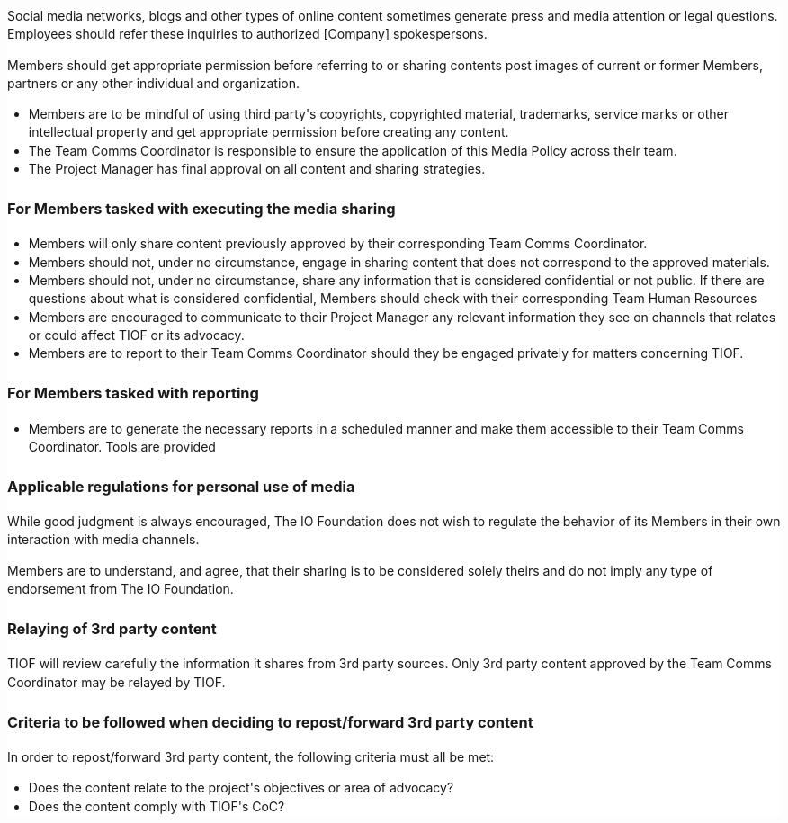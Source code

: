 Social media networks, blogs and other types of online content sometimes generate press and media attention or legal questions. Employees should refer these inquiries to authorized \[Company] spokespersons.

Members should get appropriate permission before referring to or sharing contents post images of current or former Members, partners or any other individual and organization.

* Members are to be mindful of using third party's copyrights, copyrighted material, trademarks, service marks or other intellectual property and get appropriate permission before creating any content.
* The Team Comms Coordinator is responsible to ensure the application of this Media Policy across their team.
* The Project Manager has final approval on all content and sharing strategies.

### For Members tasked with executing the media sharing

* Members will only share content previously approved by their corresponding Team Comms Coordinator.
* Members should not, under no circumstance, engage in sharing content that does not correspond to the approved materials.
* Members should not, under no circumstance, share any information that is considered confidential or not public. If there are questions about what is considered confidential, Members should check with their corresponding Team Human Resources
* Members are encouraged to communicate to their Project Manager any relevant information they see on channels that relates or could affect TIOF or its advocacy.
* Members are to report to their Team Comms Coordinator should they be engaged privately for matters concerning TIOF.

### For Members tasked with reporting

* Members are to generate the necessary reports in a scheduled manner and make them accessible to their Team Comms Coordinator. Tools are provided

### Applicable regulations for personal use of media

While good judgment is always encouraged, The IO Foundation does not wish to regulate the behavior of its Members in their own interaction with media channels.

Members are to understand, and agree, that their sharing is to be considered solely theirs and do not imply any type of endorsement from The IO Foundation.

### Relaying of 3rd party content

TIOF will review carefully the information it shares from 3rd party sources. Only 3rd party content approved by the Team Comms Coordinator may be relayed by TIOF.

### Criteria to be followed when deciding to repost/forward 3rd party content

In order to repost/forward 3rd party content, the following criteria must all be met:

* Does the content relate to the project's objectives or area of advocacy?
* Does the content comply with TIOF's CoC?
